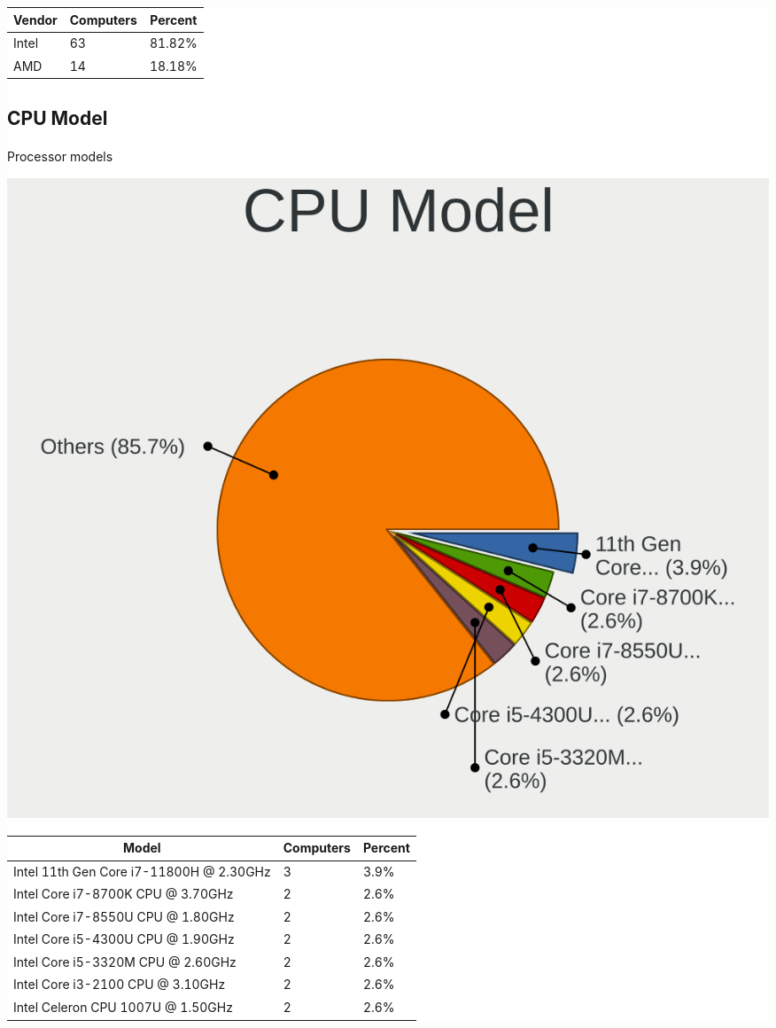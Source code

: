 
| Vendor | Computers | Percent |
|--------|-----------|---------|
| Intel  | 63        | 81.82%  |
| AMD    | 14        | 18.18%  |

CPU Model
---------

Processor models

![CPU Model](./images/pie_chart/cpu_model.svg)


| Model                                         | Computers | Percent |
|-----------------------------------------------|-----------|---------|
| Intel 11th Gen Core i7-11800H @ 2.30GHz       | 3         | 3.9%    |
| Intel Core i7-8700K CPU @ 3.70GHz             | 2         | 2.6%    |
| Intel Core i7-8550U CPU @ 1.80GHz             | 2         | 2.6%    |
| Intel Core i5-4300U CPU @ 1.90GHz             | 2         | 2.6%    |
| Intel Core i5-3320M CPU @ 2.60GHz             | 2         | 2.6%    |
| Intel Core i3-2100 CPU @ 3.10GHz              | 2         | 2.6%    |
| Intel Celeron CPU 1007U @ 1.50GHz             | 2         | 2.6%    |